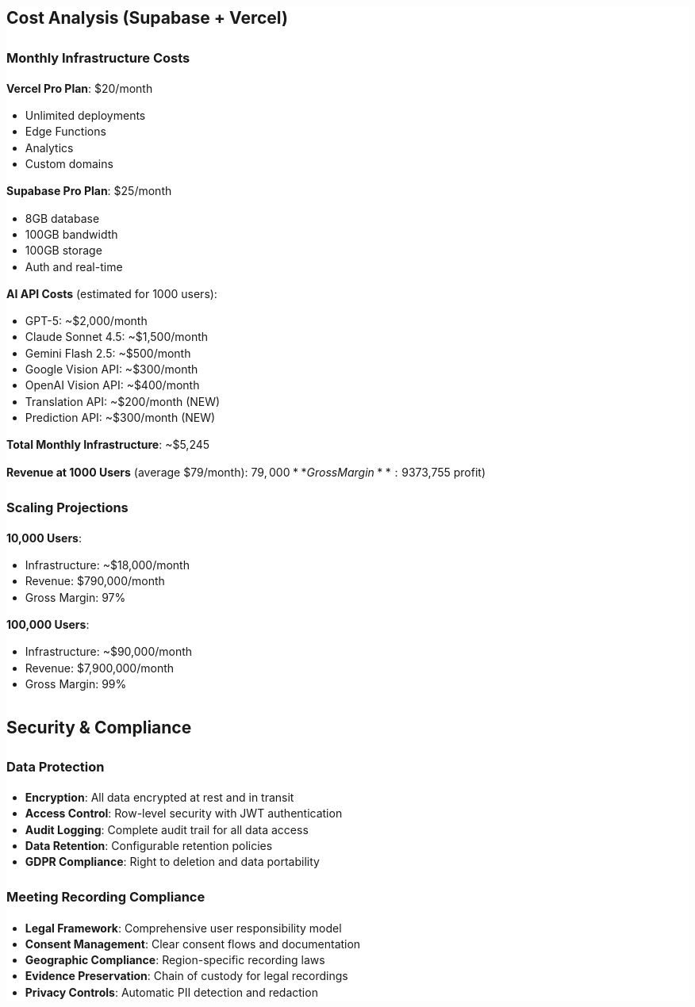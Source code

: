 ## Cost Analysis (Supabase + Vercel)

### Monthly Infrastructure Costs

**Vercel Pro Plan**: $20/month
- Unlimited deployments
- Edge Functions
- Analytics
- Custom domains

**Supabase Pro Plan**: $25/month
- 8GB database
- 100GB bandwidth
- 100GB storage
- Auth and real-time

**AI API Costs** (estimated for 1000 users):
- GPT-5: ~$2,000/month
- Claude Sonnet 4.5: ~$1,500/month
- Gemini Flash 2.5: ~$500/month
- Google Vision API: ~$300/month
- OpenAI Vision API: ~$400/month
- Translation API: ~$200/month (NEW)
- Prediction API: ~$300/month (NEW)

**Total Monthly Infrastructure**: ~$5,245

**Revenue at 1000 Users** (average $79/month): $79,000
**Gross Margin**: 93% ($73,755 profit)

### Scaling Projections

**10,000 Users**:
- Infrastructure: ~$18,000/month
- Revenue: $790,000/month
- Gross Margin: 97%

**100,000 Users**:
- Infrastructure: ~$90,000/month
- Revenue: $7,900,000/month
- Gross Margin: 99%

## Security & Compliance

### Data Protection
- **Encryption**: All data encrypted at rest and in transit
- **Access Control**: Row-level security with JWT authentication
- **Audit Logging**: Complete audit trail for all data access
- **Data Retention**: Configurable retention policies
- **GDPR Compliance**: Right to deletion and data portability

### Meeting Recording Compliance
- **Legal Framework**: Comprehensive user responsibility model
- **Consent Management**: Clear consent flows and documentation
- **Geographic Compliance**: Region-specific recording laws
- **Evidence Preservation**: Chain of custody for legal recordings
- **Privacy Controls**: Automatic PII detection and redaction
